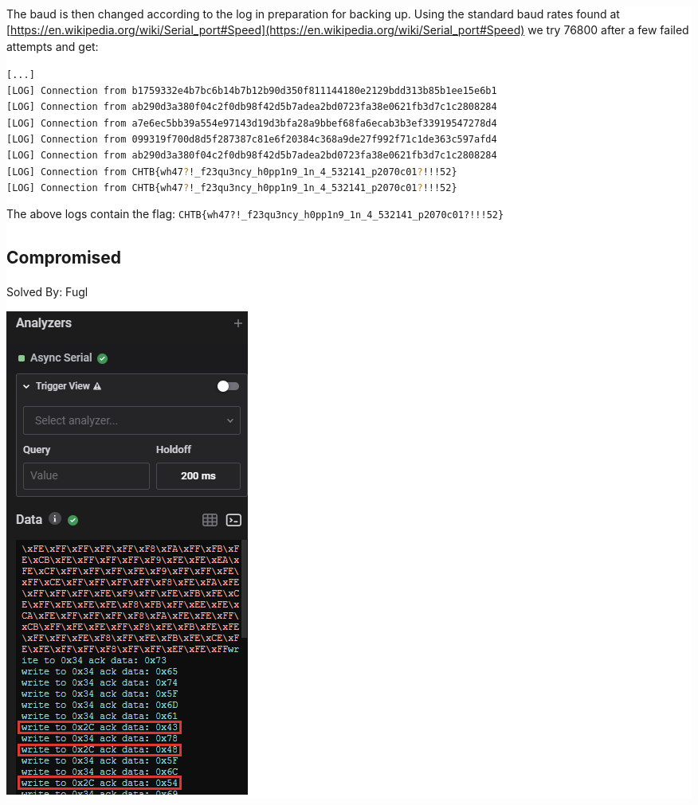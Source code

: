 The baud is then changed according to the log in preparation for backing up. Using the standard baud rates found at [https://en.wikipedia.org/wiki/Serial_port#Speed](https://en.wikipedia.org/wiki/Serial_port#Speed) we try 76800 after a few failed attempts and get:

```bash
[...]
[LOG] Connection from b1759332e4b7bc6b14b7b12b90d350f811144180e2129bdd313b85b1ee15e6b1
[LOG] Connection from ab290d3a380f04c2f0db98f42d5b7adea2bd0723fa38e0621fb3d7c1c2808284
[LOG] Connection from a7e6ec5bb39a554e97143d19d3bfa28a9bbef68fa6ecab3b3ef33919547278d4
[LOG] Connection from 099319f700d8d5f287387c81e6f20384c368a9de27f992f71c1de363c597afd4
[LOG] Connection from ab290d3a380f04c2f0db98f42d5b7adea2bd0723fa38e0621fb3d7c1c2808284
[LOG] Connection from CHTB{wh47?!_f23qu3ncy_h0pp1n9_1n_4_532141_p2070c01?!!!52}
[LOG] Connection from CHTB{wh47?!_f23qu3ncy_h0pp1n9_1n_4_532141_p2070c01?!!!52}
```

The above logs contain the flag: ```CHTB{wh47?!_f23qu3ncy_h0pp1n9_1n_4_532141_p2070c01?!!!52}```

##

## Compromised

Solved By: Fugl

![](writeupfiles/Compromised.png)
